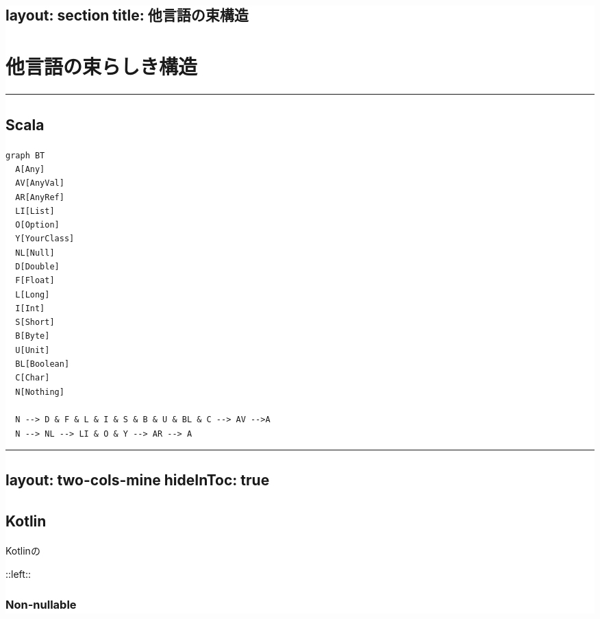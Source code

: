 layout: section
title: 他言語の束構造
---

# 他言語の束らしき構造

---

## Scala

<v-click>

```mermaid
graph BT
  A[Any]
  AV[AnyVal]
  AR[AnyRef]
  LI[List]
  O[Option]
  Y[YourClass]
  NL[Null]
  D[Double]
  F[Float]
  L[Long]
  I[Int]
  S[Short]
  B[Byte]
  U[Unit]
  BL[Boolean]
  C[Char]
  N[Nothing]

  N --> D & F & L & I & S & B & U & BL & C --> AV -->A
  N --> NL --> LI & O & Y --> AR --> A
```

</v-click>

---
layout: two-cols-mine
hideInToc: true
---

## Kotlin

Kotlinの

::left::

<v-click>

### Non-nullable
